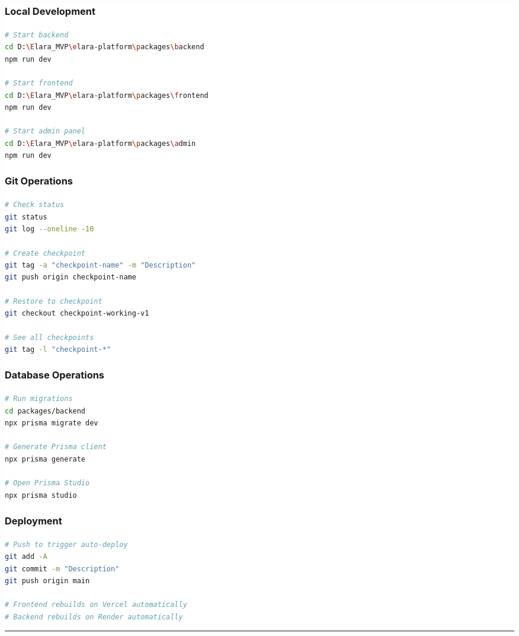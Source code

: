 ### **Local Development**
```bash
# Start backend
cd D:\Elara_MVP\elara-platform\packages\backend
npm run dev

# Start frontend
cd D:\Elara_MVP\elara-platform\packages\frontend
npm run dev

# Start admin panel
cd D:\Elara_MVP\elara-platform\packages\admin
npm run dev
```

### **Git Operations**
```bash
# Check status
git status
git log --oneline -10

# Create checkpoint
git tag -a "checkpoint-name" -m "Description"
git push origin checkpoint-name

# Restore to checkpoint
git checkout checkpoint-working-v1

# See all checkpoints
git tag -l "checkpoint-*"
```

### **Database Operations**
```bash
# Run migrations
cd packages/backend
npx prisma migrate dev

# Generate Prisma client
npx prisma generate

# Open Prisma Studio
npx prisma studio
```

### **Deployment**
```bash
# Push to trigger auto-deploy
git add -A
git commit -m "Description"
git push origin main

# Frontend rebuilds on Vercel automatically
# Backend rebuilds on Render automatically
```

---